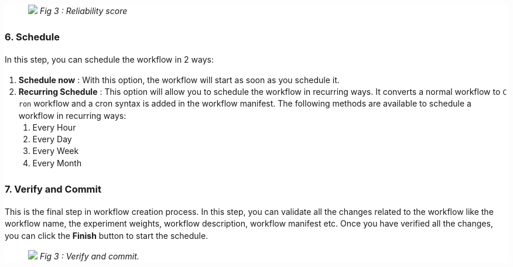 <figure>
<img src={require('./assets/reliability.png').default} width="800" />
<i>Fig 3 : Reliability score</i>
</figure>


### 6. Schedule

In this step, you can schedule the workflow in 2 ways:

1. **Schedule now** : With this option, the workflow will start as soon as you schedule it.
2. **Recurring Schedule** : This option will allow you to schedule the workflow in recurring ways. It converts a normal workflow to `Cron` workflow and a cron syntax is added in the workflow manifest. The following methods are available to schedule a workflow in recurring ways:
   1. Every Hour
   2. Every Day
   3. Every Week
   4. Every Month

### 7. Verify and Commit

This is the final step in workflow creation process. In this step, you can validate all the changes related to the workflow like the workflow name, the experiment weights, workflow description, workflow manifest etc. Once you have verified all the changes, you can click the **Finish** button to start the schedule.


<figure>
<img src={require('./assets/workflow-summary.png').default} width="800" />
<i>Fig 3 : Verify and commit.</i>
</figure>
